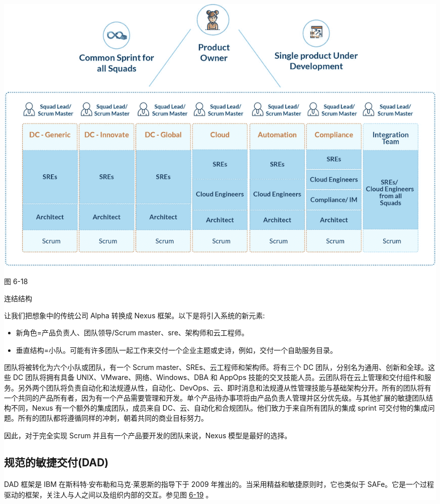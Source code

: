 ![img/521084_1_En_6_Fig18_HTML.jpg](img/521084_1_En_6_Fig18_HTML.jpg)

图 6-18

连结结构

让我们把想象中的传统公司 Alpha 转换成 Nexus 框架。以下是将引入系统的新元素:

*   新角色=产品负责人、团队领导/Scrum master、sre、架构师和云工程师。

*   垂直结构=小队。可能有许多团队一起工作来交付一个企业主题或史诗，例如，交付一个自助服务目录。

团队将被转化为六个小队或团队，有一个 Scrum master、SREs、云工程师和架构师。将有三个 DC 团队，分别名为通用、创新和全球。这些 DC 团队将拥有具备 UNIX、VMware、网络、Windows、DBA 和 AppOps 技能的交叉技能人员。云团队将在云上管理和交付组件和服务。另外两个团队将负责自动化和法规遵从性，自动化、DevOps、云、即时消息和法规遵从性管理技能与基础架构分开。所有的团队将有一个共同的产品所有者，因为有一个产品需要管理和开发。单个产品待办事项将由产品负责人管理并区分优先级。与其他扩展的敏捷团队结构不同，Nexus 有一个额外的集成团队，成员来自 DC、云、自动化和合规团队。他们致力于来自所有团队的集成 sprint 可交付物的集成问题。所有的团队都将遵循同样的冲刺，朝着共同的商业目标努力。

因此，对于完全实现 Scrum 并且有一个产品要开发的团队来说，Nexus 模型是最好的选择。

## 规范的敏捷交付(DAD)

DAD 框架是 IBM 在斯科特·安布勒和马克·莱恩斯的指导下于 2009 年推出的。当采用精益和敏捷原则时，它也类似于 SAFe。它是一个过程驱动的框架，关注人与人之间以及组织内部的交互。参见图 [6-19](#Fig19) 。
